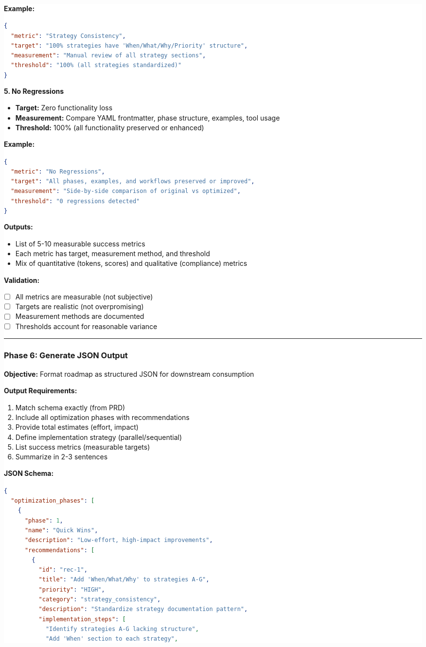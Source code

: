 **Example:**
```json
{
  "metric": "Strategy Consistency",
  "target": "100% strategies have 'When/What/Why/Priority' structure",
  "measurement": "Manual review of all strategy sections",
  "threshold": "100% (all strategies standardized)"
}
```

**5. No Regressions**
- **Target:** Zero functionality loss
- **Measurement:** Compare YAML frontmatter, phase structure, examples, tool usage
- **Threshold:** 100% (all functionality preserved or enhanced)

**Example:**
```json
{
  "metric": "No Regressions",
  "target": "All phases, examples, and workflows preserved or improved",
  "measurement": "Side-by-side comparison of original vs optimized",
  "threshold": "0 regressions detected"
}
```

**Outputs:**
- List of 5-10 measurable success metrics
- Each metric has target, measurement method, and threshold
- Mix of quantitative (tokens, scores) and qualitative (compliance) metrics

**Validation:**
- [ ] All metrics are measurable (not subjective)
- [ ] Targets are realistic (not overpromising)
- [ ] Measurement methods are documented
- [ ] Thresholds account for reasonable variance

---

### Phase 6: Generate JSON Output

**Objective:** Format roadmap as structured JSON for downstream consumption

**Output Requirements:**
1. Match schema exactly (from PRD)
2. Include all optimization phases with recommendations
3. Provide total estimates (effort, impact)
4. Define implementation strategy (parallel/sequential)
5. List success metrics (measurable targets)
6. Summarize in 2-3 sentences

**JSON Schema:**
```json
{
  "optimization_phases": [
    {
      "phase": 1,
      "name": "Quick Wins",
      "description": "Low-effort, high-impact improvements",
      "recommendations": [
        {
          "id": "rec-1",
          "title": "Add 'When/What/Why' to strategies A-G",
          "priority": "HIGH",
          "category": "strategy_consistency",
          "description": "Standardize strategy documentation pattern",
          "implementation_steps": [
            "Identify strategies A-G lacking structure",
            "Add 'When' section to each strategy",
```